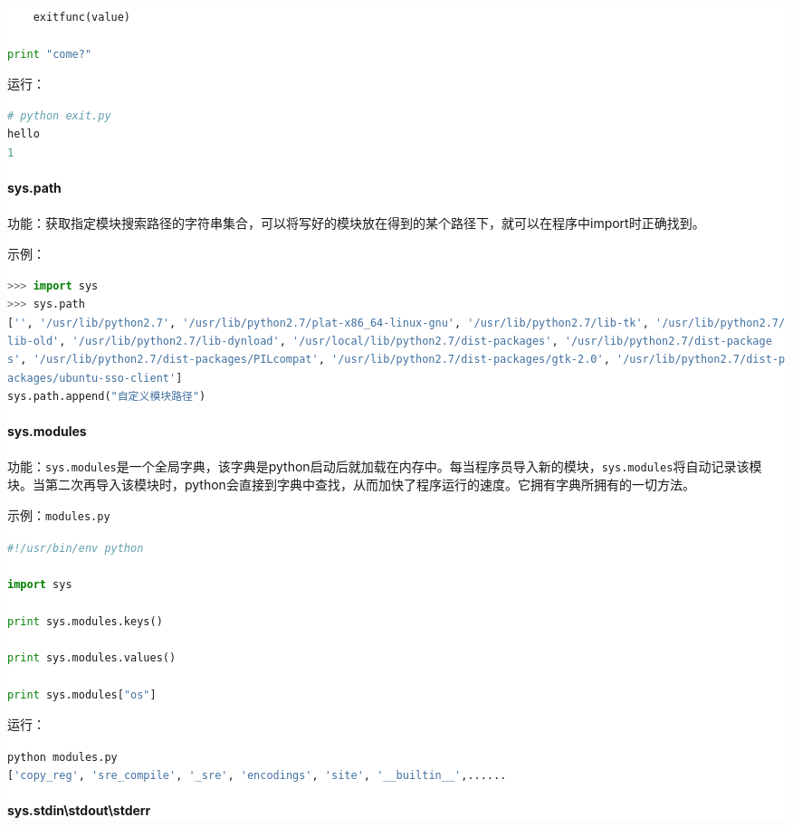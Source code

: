 ```python
	exitfunc(value)

print "come?"
```

运行：

```python
# python exit.py
hello
1
```

#### sys.path

功能：获取指定模块搜索路径的字符串集合，可以将写好的模块放在得到的某个路径下，就可以在程序中import时正确找到。

示例：

```python
>>> import sys
>>> sys.path
['', '/usr/lib/python2.7', '/usr/lib/python2.7/plat-x86_64-linux-gnu', '/usr/lib/python2.7/lib-tk', '/usr/lib/python2.7/lib-old', '/usr/lib/python2.7/lib-dynload', '/usr/local/lib/python2.7/dist-packages', '/usr/lib/python2.7/dist-packages', '/usr/lib/python2.7/dist-packages/PILcompat', '/usr/lib/python2.7/dist-packages/gtk-2.0', '/usr/lib/python2.7/dist-packages/ubuntu-sso-client']
sys.path.append("自定义模块路径")
```

#### sys.modules

功能：`sys.modules`是一个全局字典，该字典是python启动后就加载在内存中。每当程序员导入新的模块，`sys.modules`将自动记录该模块。当第二次再导入该模块时，python会直接到字典中查找，从而加快了程序运行的速度。它拥有字典所拥有的一切方法。

示例：`modules.py`

```python
#!/usr/bin/env python

import sys

print sys.modules.keys()

print sys.modules.values()

print sys.modules["os"]
```

运行：

```python
python modules.py
['copy_reg', 'sre_compile', '_sre', 'encodings', 'site', '__builtin__',......
```

#### sys.stdin\stdout\stderr
